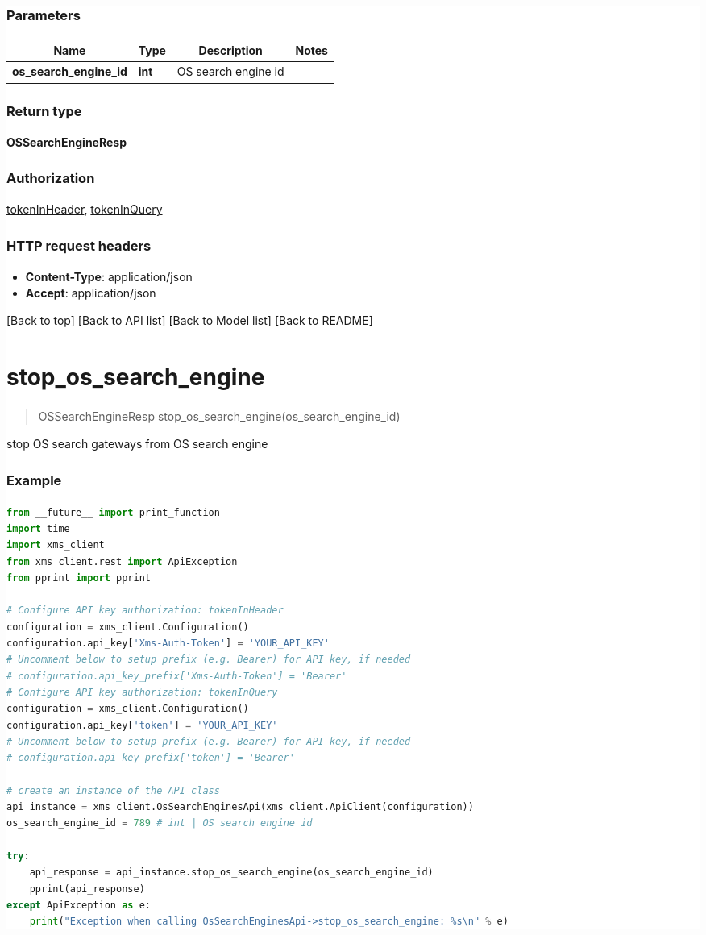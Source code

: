 ### Parameters

Name | Type | Description  | Notes
------------- | ------------- | ------------- | -------------
 **os_search_engine_id** | **int**| OS search engine id | 

### Return type

[**OSSearchEngineResp**](OSSearchEngineResp.md)

### Authorization

[tokenInHeader](../README.md#tokenInHeader), [tokenInQuery](../README.md#tokenInQuery)

### HTTP request headers

 - **Content-Type**: application/json
 - **Accept**: application/json

[[Back to top]](#) [[Back to API list]](../README.md#documentation-for-api-endpoints) [[Back to Model list]](../README.md#documentation-for-models) [[Back to README]](../README.md)

# **stop_os_search_engine**
> OSSearchEngineResp stop_os_search_engine(os_search_engine_id)



stop OS search gateways from OS search engine

### Example
```python
from __future__ import print_function
import time
import xms_client
from xms_client.rest import ApiException
from pprint import pprint

# Configure API key authorization: tokenInHeader
configuration = xms_client.Configuration()
configuration.api_key['Xms-Auth-Token'] = 'YOUR_API_KEY'
# Uncomment below to setup prefix (e.g. Bearer) for API key, if needed
# configuration.api_key_prefix['Xms-Auth-Token'] = 'Bearer'
# Configure API key authorization: tokenInQuery
configuration = xms_client.Configuration()
configuration.api_key['token'] = 'YOUR_API_KEY'
# Uncomment below to setup prefix (e.g. Bearer) for API key, if needed
# configuration.api_key_prefix['token'] = 'Bearer'

# create an instance of the API class
api_instance = xms_client.OsSearchEnginesApi(xms_client.ApiClient(configuration))
os_search_engine_id = 789 # int | OS search engine id

try:
    api_response = api_instance.stop_os_search_engine(os_search_engine_id)
    pprint(api_response)
except ApiException as e:
    print("Exception when calling OsSearchEnginesApi->stop_os_search_engine: %s\n" % e)
```
